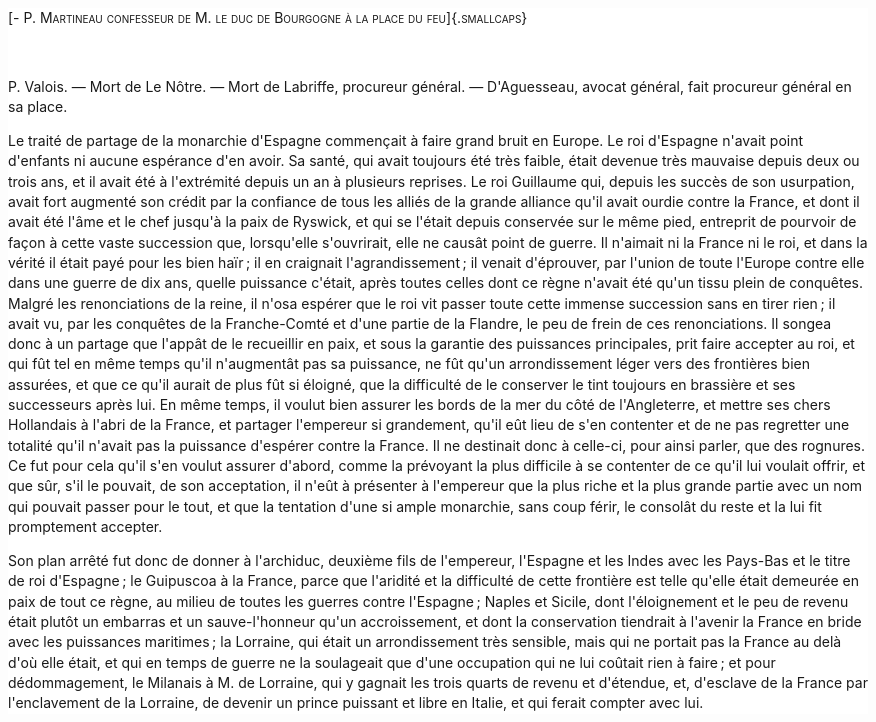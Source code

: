 <span style="font-variant:small-caps;display:inline;">[- P. Martineau confesseur de M. le duc de Bourgogne à la place du feu]{.smallcaps}</span>

<p> </p>

P. Valois. — Mort de Le Nôtre. — Mort de Labriffe, procureur général. — D'Aguesseau, avocat général, fait procureur général en sa place.

Le traité de partage de la monarchie d'Espagne commençait à faire grand bruit
en Europe. Le roi d'Espagne n'avait point d'enfants ni aucune espérance d'en
avoir. Sa santé, qui avait toujours été très faible, était devenue très
mauvaise depuis deux ou trois ans, et il avait été à l'extrémité depuis un an
à plusieurs reprises. Le roi Guillaume qui, depuis les succès de son
usurpation, avait fort augmenté son crédit par la confiance de tous les alliés
de la grande alliance qu'il avait ourdie contre la France, et dont il avait
été l'âme et le chef jusqu'à la paix de Ryswick, et qui se l'était depuis
conservée sur le même pied, entreprit de pourvoir de façon à cette vaste
succession que, lorsqu'elle s'ouvrirait, elle ne causât point de guerre. Il
n'aimait ni la France ni le roi, et dans la vérité il était payé pour les bien
haïr ; il en craignait l'agrandissement ; il venait d'éprouver, par l'union de
toute l'Europe contre elle dans une guerre de dix ans, quelle puissance
c'était, après toutes celles dont ce règne n'avait été qu'un tissu plein de
conquêtes. Malgré les renonciations de la reine, il n'osa espérer que le roi
vit passer toute cette immense succession sans en tirer rien ; il avait vu, par
les conquêtes de la Franche-Comté et d'une partie de la Flandre, le peu de
frein de ces renonciations. Il songea donc à un partage que l'appât de le
recueillir en paix, et sous la garantie des puissances principales, prit faire
accepter au roi, et qui fût tel en même temps qu'il n'augmentât pas sa
puissance, ne fût qu'un arrondissement léger vers des frontières bien
assurées, et que ce qu'il aurait de plus fût si éloigné, que la difficulté de
le conserver le tint toujours en brassière et ses successeurs après lui. En
même temps, il voulut bien assurer les bords de la mer du côté de
l'Angleterre, et mettre ses chers Hollandais à l'abri de la France, et
partager l'empereur si grandement, qu'il eût lieu de s'en contenter et de ne
pas regretter une totalité qu'il n'avait pas la puissance d'espérer contre la
France. Il ne destinait donc à celle-ci, pour ainsi parler, que des rognures.
Ce fut pour cela qu'il s'en voulut assurer d'abord, comme la prévoyant la plus
difficile à se contenter de ce qu'il lui voulait offrir, et que sûr, s'il le
pouvait, de son acceptation, il n'eût à présenter à l'empereur que la plus
riche et la plus grande partie avec un nom qui pouvait passer pour le tout, et
que la tentation d'une si ample monarchie, sans coup férir, le consolât du
reste et la lui fit promptement accepter.

Son plan arrêté fut donc de donner à l'archiduc, deuxième fils de l'empereur,
l'Espagne et les Indes avec les Pays-Bas et le titre de roi d'Espagne ; le
Guipuscoa à la France, parce que l'aridité et la difficulté de cette frontière
est telle qu'elle était demeurée en paix de tout ce règne, au milieu de toutes
les guerres contre l'Espagne ; Naples et Sicile, dont l'éloignement et le peu
de revenu était plutôt un embarras et un sauve-l'honneur qu'un accroissement,
et dont la conservation tiendrait à l'avenir la France en bride avec les
puissances maritimes ; la Lorraine, qui était un arrondissement très sensible,
mais qui ne portait pas la France au delà d'où elle était, et qui en temps de
guerre ne la soulageait que d'une occupation qui ne lui coûtait rien à faire ;
et pour dédommagement, le Milanais à M. de Lorraine, qui y gagnait les trois
quarts de revenu et d'étendue, et, d'esclave de la France par l'enclavement de
la Lorraine, de devenir un prince puissant et libre en Italie, et qui ferait
compter avec lui.
